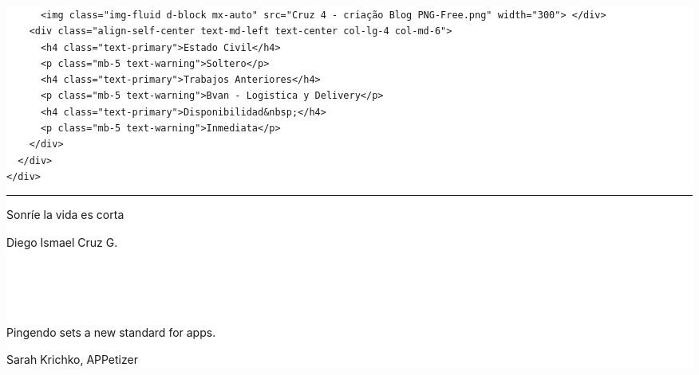           <img class="img-fluid d-block mx-auto" src="Cruz 4 - criação Blog PNG-Free.png" width="300"> </div>
        <div class="align-self-center text-md-left text-center col-lg-4 col-md-6">
          <h4 class="text-primary">Estado Civil</h4>
          <p class="mb-5 text-warning">Soltero</p>
          <h4 class="text-primary">Trabajos Anteriores</h4>
          <p class="mb-5 text-warning">Bvan - Logistica y Delivery</p>
          <h4 class="text-primary">Disponibilidad&nbsp;</h4>
          <p class="mb-5 text-warning">Inmediata</p>
        </div>
      </div>
    </div>
  </div>
  
  
  <div class="pb-5 section text-center" id="reviews">
    <div class="container">
      <hr>
      <div class="row pt-5">
        <div class="col-12">
          <div id="carousel" class="carousel slide" data-ride="carousel" data-interval="5000">
            <div class="carousel-inner" role="listbox">
              <div class="carousel-item active">
                <div class="blockquote ">
                  <p class="m-0">Sonríe la vida es corta</p>
                  <div class="blockquote-footer">Diego Ismael Cruz G.</div>
                </div>
              </div>
              <div class="carousel-item">
                <img src="assets/app/reviews_logo_2_dark.png" class="img-fluid my-3 mx-auto d-block" data-holder-rendered="true">
                <div class="blockquote ">
                  <p class="m-0">Pingendo sets a new standard for apps.</p>
                  <div class="blockquote-footer">Sarah Krichko, APPetizer</div>
                </div>